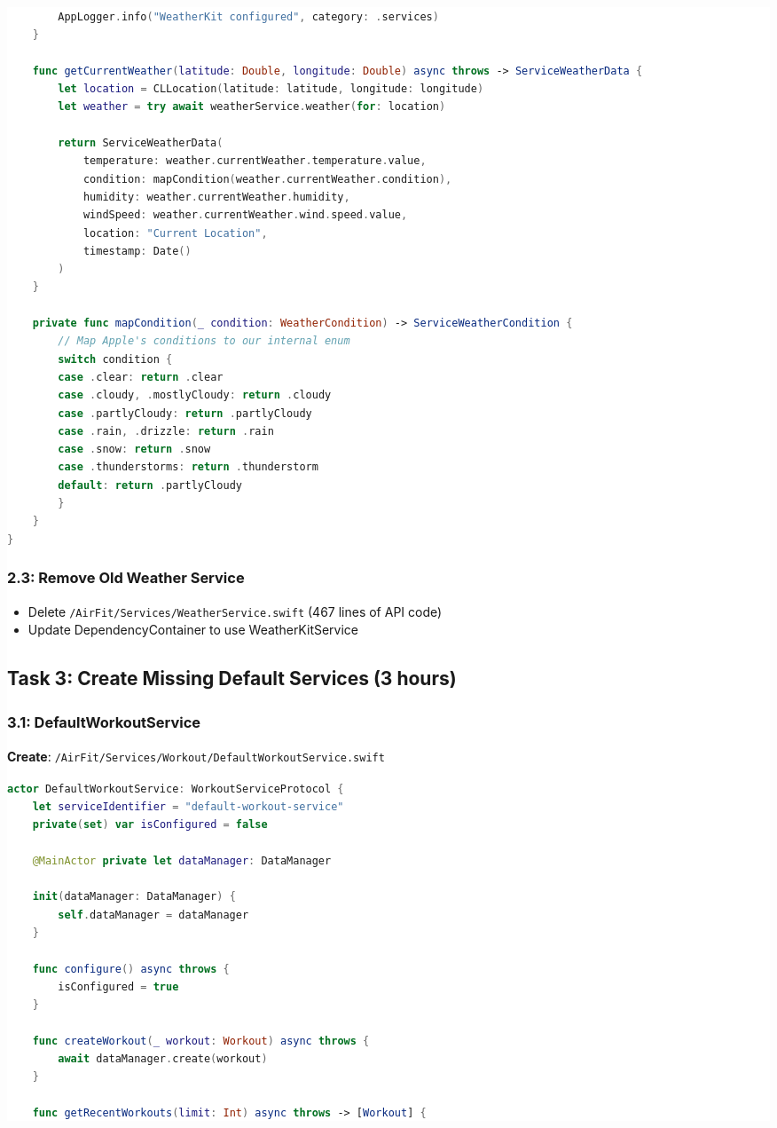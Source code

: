 ```swift
        AppLogger.info("WeatherKit configured", category: .services)
    }
    
    func getCurrentWeather(latitude: Double, longitude: Double) async throws -> ServiceWeatherData {
        let location = CLLocation(latitude: latitude, longitude: longitude)
        let weather = try await weatherService.weather(for: location)
        
        return ServiceWeatherData(
            temperature: weather.currentWeather.temperature.value,
            condition: mapCondition(weather.currentWeather.condition),
            humidity: weather.currentWeather.humidity,
            windSpeed: weather.currentWeather.wind.speed.value,
            location: "Current Location",
            timestamp: Date()
        )
    }
    
    private func mapCondition(_ condition: WeatherCondition) -> ServiceWeatherCondition {
        // Map Apple's conditions to our internal enum
        switch condition {
        case .clear: return .clear
        case .cloudy, .mostlyCloudy: return .cloudy
        case .partlyCloudy: return .partlyCloudy
        case .rain, .drizzle: return .rain
        case .snow: return .snow
        case .thunderstorms: return .thunderstorm
        default: return .partlyCloudy
        }
    }
}
```

### 2.3: Remove Old Weather Service
- Delete `/AirFit/Services/WeatherService.swift` (467 lines of API code)
- Update DependencyContainer to use WeatherKitService

## Task 3: Create Missing Default Services (3 hours)

### 3.1: DefaultWorkoutService
**Create**: `/AirFit/Services/Workout/DefaultWorkoutService.swift`

```swift
actor DefaultWorkoutService: WorkoutServiceProtocol {
    let serviceIdentifier = "default-workout-service"
    private(set) var isConfigured = false
    
    @MainActor private let dataManager: DataManager
    
    init(dataManager: DataManager) {
        self.dataManager = dataManager
    }
    
    func configure() async throws {
        isConfigured = true
    }
    
    func createWorkout(_ workout: Workout) async throws {
        await dataManager.create(workout)
    }
    
    func getRecentWorkouts(limit: Int) async throws -> [Workout] {
```